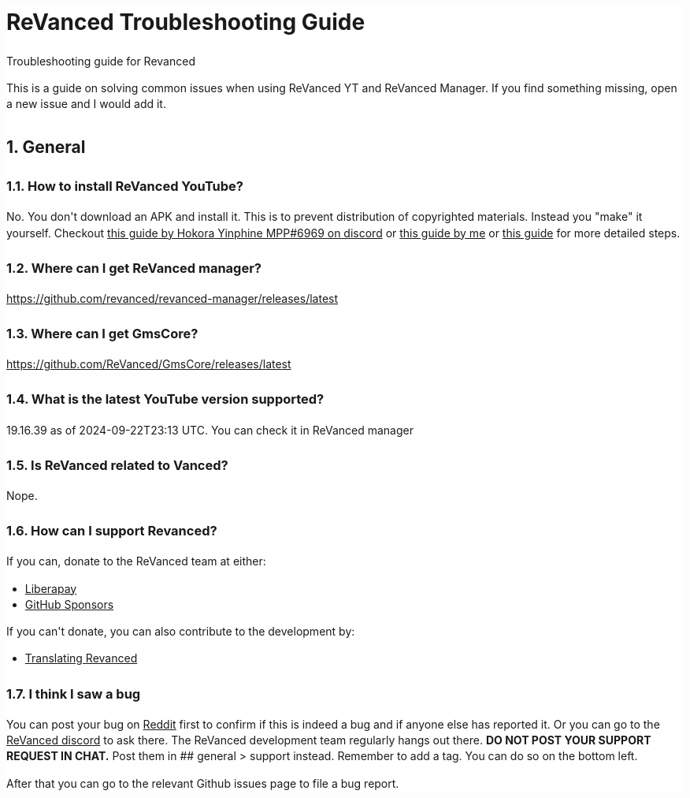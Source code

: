 # ReVanced Trouble​shooting Guide
Troubleshooting guide for Revanced

This is a guide on solving common issues when using ReVanced YT and ReVanced Manager. If you find something missing,  open a new issue and I would add it.

## 1. General

### 1.1. How to install ReVanced YouTube?

No. You don't download an APK and install it. This is to prevent distribution of copyrighted materials. Instead you "make" it yourself. Checkout [this guide by Hokora Yinphine MPP#6969 on discord](https://hokorayinphinempp.github.io/obsidian-git-sync/Revanced/1%20Start%20Here%21/Revanced%20Start/) or [this guide by me](first-start-guide.md) or [this guide](https://www.reddit.com/r/revancedapp/comments/xlcny9/revanced_manager_guide_for_dummies/) for more detailed steps.

### 1.2. Where can I get ReVanced manager?

https://github.com/revanced/revanced-manager/releases/latest

### 1.3. Where can I get GmsCore?

https://github.com/ReVanced/GmsCore/releases/latest

### 1.4. What is the latest YouTube version supported? 

19.16.39 as of 2024-09-22T23:13 UTC. You can check it in ReVanced manager

### 1.5. Is ReVanced related to Vanced?

Nope. 

### 1.6. How can I support Revanced?

If you can, donate to the ReVanced team at either:

- [Liberapay](https://liberapay.com/ReVanced/donate)
- [GitHub Sponsors](https://github.com/sponsors/ReVanced)

If you can't donate, you can also contribute to the development by:

- [Translating Revanced](https://crowdin.com/project/revanced)

### 1.7. I think I saw a bug

You can post your bug on [Reddit](https://www.reddit.com/r/revancedapp) first to confirm if this is indeed a bug and if anyone else has reported it. Or you can go to the [ReVanced discord](https://discord.gg/revanced) to ask there. The ReVanced development team regularly hangs out there. **DO NOT POST YOUR SUPPORT REQUEST IN CHAT.** Post them in \## general > support instead. Remember to add a tag. You can do so on the bottom left.

After that you can go to the relevant Github issues page to file a bug report.
